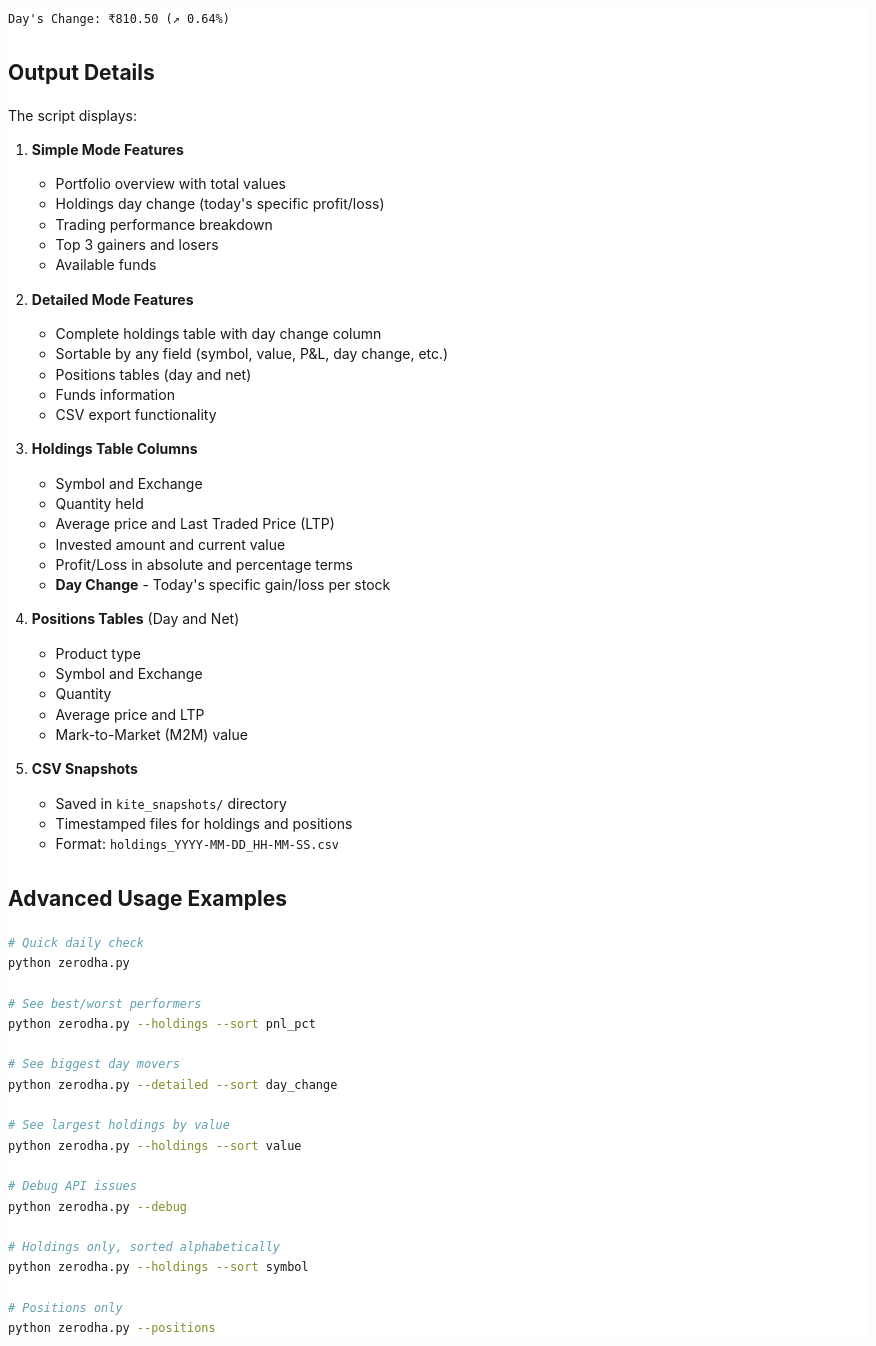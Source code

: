 ```
Day's Change: ₹810.50 (↗️ 0.64%)
```

## Output Details

The script displays:

1. **Simple Mode Features**
   - Portfolio overview with total values
   - Holdings day change (today's specific profit/loss)
   - Trading performance breakdown
   - Top 3 gainers and losers
   - Available funds

2. **Detailed Mode Features**
   - Complete holdings table with day change column
   - Sortable by any field (symbol, value, P&L, day change, etc.)
   - Positions tables (day and net)
   - Funds information
   - CSV export functionality

3. **Holdings Table Columns**
   - Symbol and Exchange
   - Quantity held
   - Average price and Last Traded Price (LTP)
   - Invested amount and current value
   - Profit/Loss in absolute and percentage terms
   - **Day Change** - Today's specific gain/loss per stock

4. **Positions Tables** (Day and Net)
   - Product type
   - Symbol and Exchange
   - Quantity
   - Average price and LTP
   - Mark-to-Market (M2M) value

5. **CSV Snapshots**
   - Saved in `kite_snapshots/` directory
   - Timestamped files for holdings and positions
   - Format: `holdings_YYYY-MM-DD_HH-MM-SS.csv`

## Advanced Usage Examples

```bash
# Quick daily check
python zerodha.py

# See best/worst performers
python zerodha.py --holdings --sort pnl_pct

# See biggest day movers
python zerodha.py --detailed --sort day_change

# See largest holdings by value
python zerodha.py --holdings --sort value

# Debug API issues
python zerodha.py --debug

# Holdings only, sorted alphabetically
python zerodha.py --holdings --sort symbol

# Positions only
python zerodha.py --positions
```
